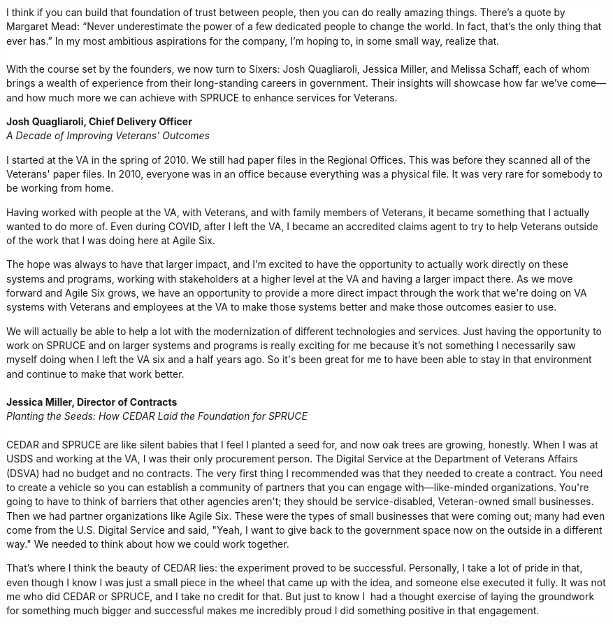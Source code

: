 I think if you can build that foundation of trust between people, then you can do really amazing things. There’s a quote by Margaret Mead: “Never underestimate the power of a few dedicated people to change the world. In fact, that’s the only thing that ever has.” In my most ambitious aspirations for the company, I’m hoping to, in some small way, realize that.\
\
With the course set by the founders, we now turn to Sixers: Josh Quagliaroli, Jessica Miller, and Melissa Schaff, each of whom brings a wealth of experience from their long-standing careers in government. Their insights will showcase how far we’ve come—and how much more we can achieve with SPRUCE to enhance services for Veterans.

**Josh Quagliaroli, Chief Delivery Officer**\
*A Decade of Improving Veterans' Outcomes*

I started at the VA in the spring of 2010. We still had paper files in the Regional Offices. This was before they scanned all of the Veterans' paper files. In 2010, everyone was in an office because everything was a physical file. It was very rare for somebody to be working from home.

Having worked with people at the VA, with Veterans, and with family members of Veterans, it became something that I actually wanted to do more of. Even during COVID, after I left the VA, I became an accredited claims agent to try to help Veterans outside of the work that I was doing here at Agile Six.

The hope was always to have that larger impact, and I’m excited to have the opportunity to actually work directly on these systems and programs, working with stakeholders at a higher level at the VA and having a larger impact there. As we move forward and Agile Six grows, we have an opportunity to provide a more direct impact through the work that we're doing on VA systems with Veterans and employees at the VA to make those systems better and make those outcomes easier to use.

We will actually be able to help a lot with the modernization of different technologies and services. Just having the opportunity to work on SPRUCE and on larger systems and programs is really exciting for me because it’s not something I necessarily saw myself doing when I left the VA six and a half years ago. So it's been great for me to have been able to stay in that environment and continue to make that work better.\
\
**Jessica Miller, Director of Contracts**\
*Planting the Seeds: How CEDAR Laid the Foundation for SPRUCE*\
\
CEDAR and SPRUCE are like silent babies that I feel I planted a seed for, and now oak trees are growing, honestly. When I was at USDS and working at the VA, I was their only procurement person. The Digital Service at the Department of Veterans Affairs (DSVA) had no budget and no contracts. The very first thing I recommended was that they needed to create a contract. You need to create a vehicle so you can establish a community of partners that you can engage with—like-minded organizations. You're going to have to think of barriers that other agencies aren't; they should be service-disabled, Veteran-owned small businesses. Then we had partner organizations like Agile Six. These were the types of small businesses that were coming out; many had even come from the U.S. Digital Service and said, "Yeah, I want to give back to the government space now on the outside in a different way." We needed to think about how we could work together.

That’s where I think the beauty of CEDAR lies: the experiment proved to be successful. Personally, I take a lot of pride in that, even though I know I was just a small piece in the wheel that came up with the idea, and someone else executed it fully. It was not me who did CEDAR or SPRUCE, and I take no credit for that. But just to know I  had a thought exercise of laying the groundwork for something much bigger and successful makes me incredibly proud I did something positive in that engagement.
